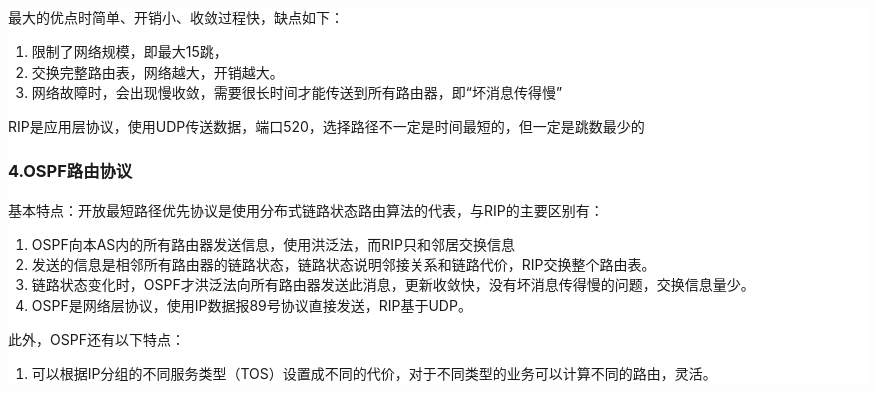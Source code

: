 最大的优点时简单、开销小、收敛过程快，缺点如下：

1. 限制了网络规模，即最大15跳，
2. 交换完整路由表，网络越大，开销越大。
3. 网络故障时，会出现慢收敛，需要很长时间才能传送到所有路由器，即“坏消息传得慢”

RIP是应用层协议，使用UDP传送数据，端口520，选择路径不一定是时间最短的，但一定是跳数最少的

### 4.OSPF路由协议

基本特点：开放最短路径优先协议是使用分布式链路状态路由算法的代表，与RIP的主要区别有：

1. OSPF向本AS内的所有路由器发送信息，使用洪泛法，而RIP只和邻居交换信息
2. 发送的信息是相邻所有路由器的链路状态，链路状态说明邻接关系和链路代价，RIP交换整个路由表。
3. 链路状态变化时，OSPF才洪泛法向所有路由器发送此消息，更新收敛快，没有坏消息传得慢的问题，交换信息量少。
4. OSPF是网络层协议，使用IP数据报89号协议直接发送，RIP基于UDP。

此外，OSPF还有以下特点：

1. 可以根据IP分组的不同服务类型（TOS）设置成不同的代价，对于不同类型的业务可以计算不同的路由，灵活。
